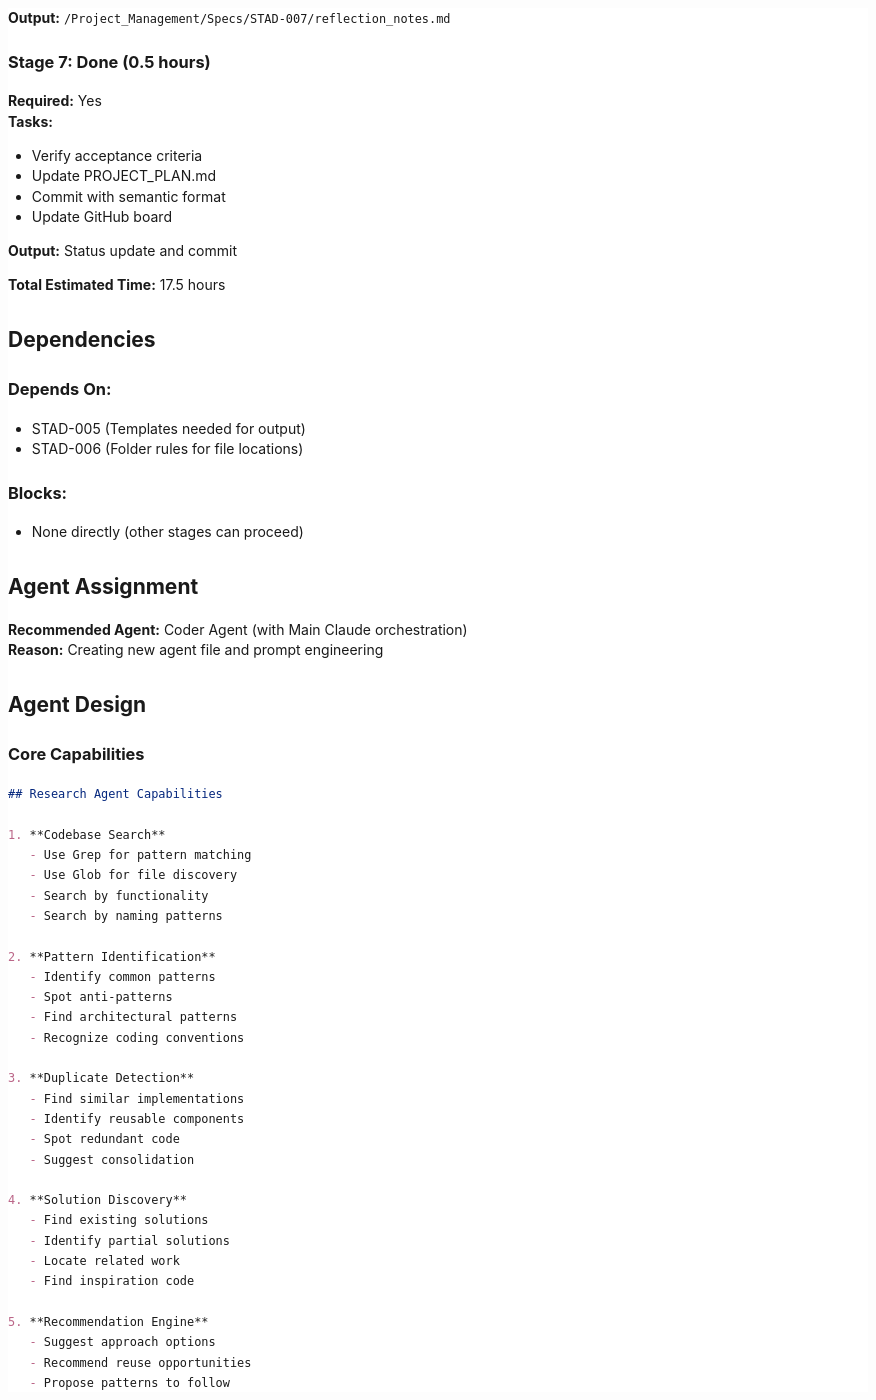 **Output:** `/Project_Management/Specs/STAD-007/reflection_notes.md`

### Stage 7: Done (0.5 hours)
**Required:** Yes  
**Tasks:**
- Verify acceptance criteria
- Update PROJECT_PLAN.md
- Commit with semantic format
- Update GitHub board

**Output:** Status update and commit

**Total Estimated Time:** 17.5 hours

## Dependencies

### Depends On:
- STAD-005 (Templates needed for output)
- STAD-006 (Folder rules for file locations)

### Blocks:
- None directly (other stages can proceed)

## Agent Assignment

**Recommended Agent:** Coder Agent (with Main Claude orchestration)  
**Reason:** Creating new agent file and prompt engineering

## Agent Design

### Core Capabilities
```markdown
## Research Agent Capabilities

1. **Codebase Search**
   - Use Grep for pattern matching
   - Use Glob for file discovery
   - Search by functionality
   - Search by naming patterns

2. **Pattern Identification**
   - Identify common patterns
   - Spot anti-patterns
   - Find architectural patterns
   - Recognize coding conventions

3. **Duplicate Detection**
   - Find similar implementations
   - Identify reusable components
   - Spot redundant code
   - Suggest consolidation

4. **Solution Discovery**
   - Find existing solutions
   - Identify partial solutions
   - Locate related work
   - Find inspiration code

5. **Recommendation Engine**
   - Suggest approach options
   - Recommend reuse opportunities
   - Propose patterns to follow
```